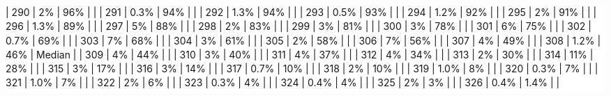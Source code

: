 | 290 | 2% | 96% |  |
| 291 | 0.3% | 94% |  |
| 292 | 1.3% | 94% |  |
| 293 | 0.5% | 93% |  |
| 294 | 1.2% | 92% |  |
| 295 | 2% | 91% |  |
| 296 | 1.3% | 89% |  |
| 297 | 5% | 88% |  |
| 298 | 2% | 83% |  |
| 299 | 3% | 81% |  |
| 300 | 3% | 78% |  |
| 301 | 6% | 75% |  |
| 302 | 0.7% | 69% |  |
| 303 | 7% | 68% |  |
| 304 | 3% | 61% |  |
| 305 | 2% | 58% |  |
| 306 | 7% | 56% |  |
| 307 | 4% | 49% |  |
| 308 | 1.2% | 46% | Median |
| 309 | 4% | 44% |  |
| 310 | 3% | 40% |  |
| 311 | 4% | 37% |  |
| 312 | 4% | 34% |  |
| 313 | 2% | 30% |  |
| 314 | 11% | 28% |  |
| 315 | 3% | 17% |  |
| 316 | 3% | 14% |  |
| 317 | 0.7% | 10% |  |
| 318 | 2% | 10% |  |
| 319 | 1.0% | 8% |  |
| 320 | 0.3% | 7% |  |
| 321 | 1.0% | 7% |  |
| 322 | 2% | 6% |  |
| 323 | 0.3% | 4% |  |
| 324 | 0.4% | 4% |  |
| 325 | 2% | 3% |  |
| 326 | 0.4% | 1.4% |  |